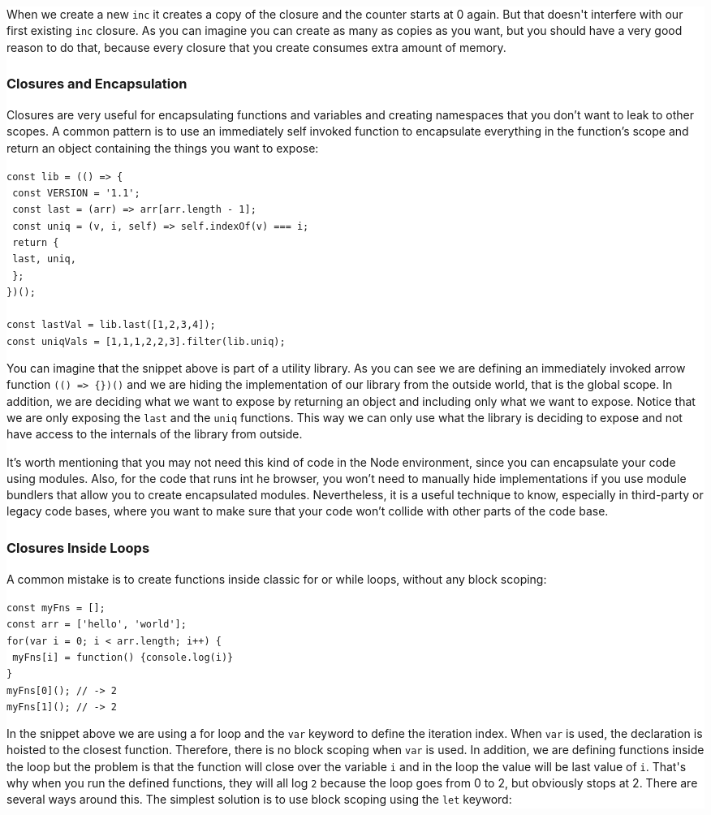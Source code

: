 When we create a new `inc` it creates a copy of the closure and the counter starts at 0 again. But that doesn't interfere with our first existing `inc` closure. As you can imagine you can create as many as copies as you want, but you should have a very good reason to do that, because every closure that you create consumes extra amount of memory.

### Closures and Encapsulation

Closures are very useful for encapsulating functions and variables and creating namespaces that you don’t want to leak to other scopes. A common pattern is to use an immediately self invoked function to encapsulate everything in the function’s scope and return an object containing the things you want to expose:

```text
const lib = (() => {
 const VERSION = '1.1';
 const last = (arr) => arr[arr.length - 1];
 const uniq = (v, i, self) => self.indexOf(v) === i;
 return {
 last, uniq,
 };
})();

const lastVal = lib.last([1,2,3,4]);
const uniqVals = [1,1,1,2,2,3].filter(lib.uniq);
```

You can imagine that the snippet above is part of a utility library. As you can see we are defining an immediately invoked arrow function `(() => {})()` and we are hiding the implementation of our library from the outside world, that is the global scope. In addition, we are deciding what we want to expose by returning an object and including only what we want to expose. Notice that we are only exposing the `last` and the `uniq` functions. This way we can only use what the library is deciding to expose and not have access to the internals of the library from outside.

It’s worth mentioning that you may not need this kind of code in the Node environment, since you can encapsulate your code using modules. Also, for the code that runs int he browser, you won’t need to manually hide implementations if you use module bundlers that allow you to create encapsulated modules. Nevertheless, it is a useful technique to know, especially in third-party or legacy code bases, where you want to make sure that your code won’t collide with other parts of the code base.

### Closures Inside Loops

A common mistake is to create functions inside classic for or while loops, without any block scoping:

```text
const myFns = [];
const arr = ['hello', 'world'];
for(var i = 0; i < arr.length; i++) {
 myFns[i] = function() {console.log(i)}
}
myFns[0](); // -> 2
myFns[1](); // -> 2
```

In the snippet above we are using a for loop and the `var` keyword to define the iteration index. When `var` is used, the declaration is hoisted to the closest function. Therefore, there is no block scoping when `var` is used. In addition, we are defining functions inside the loop but the problem is that the function will close over the variable `i` and in the loop the value will be last value of `i`. That's why when you run the defined functions, they will all log `2` because the loop goes from 0 to 2, but obviously stops at 2. There are several ways around this. The simplest solution is to use block scoping using the `let` keyword:

